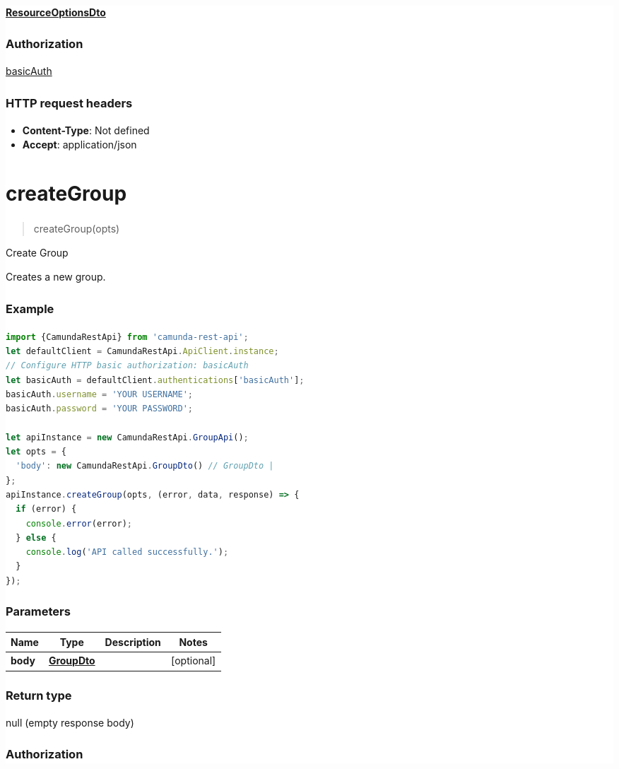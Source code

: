 [**ResourceOptionsDto**](ResourceOptionsDto.md)

### Authorization

[basicAuth](../README.md#basicAuth)

### HTTP request headers

 - **Content-Type**: Not defined
 - **Accept**: application/json

<a name="createGroup"></a>
# **createGroup**
> createGroup(opts)

Create Group

Creates a new group.

### Example
```javascript
import {CamundaRestApi} from 'camunda-rest-api';
let defaultClient = CamundaRestApi.ApiClient.instance;
// Configure HTTP basic authorization: basicAuth
let basicAuth = defaultClient.authentications['basicAuth'];
basicAuth.username = 'YOUR USERNAME';
basicAuth.password = 'YOUR PASSWORD';

let apiInstance = new CamundaRestApi.GroupApi();
let opts = { 
  'body': new CamundaRestApi.GroupDto() // GroupDto | 
};
apiInstance.createGroup(opts, (error, data, response) => {
  if (error) {
    console.error(error);
  } else {
    console.log('API called successfully.');
  }
});
```

### Parameters

Name | Type | Description  | Notes
------------- | ------------- | ------------- | -------------
 **body** | [**GroupDto**](GroupDto.md)|  | [optional] 

### Return type

null (empty response body)

### Authorization
